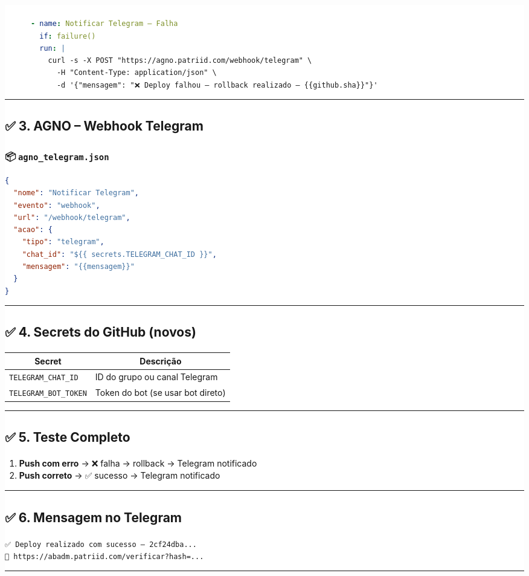 ```yaml

      - name: Notificar Telegram – Falha
        if: failure()
        run: |
          curl -s -X POST "https://agno.patriid.com/webhook/telegram" \
            -H "Content-Type: application/json" \
            -d '{"mensagem": "❌ Deploy falhou – rollback realizado – {{github.sha}}"}'
```

---

## ✅ 3. **AGNO – Webhook Telegram**
### 📦 `agno_telegram.json`
```json
{
  "nome": "Notificar Telegram",
  "evento": "webhook",
  "url": "/webhook/telegram",
  "acao": {
    "tipo": "telegram",
    "chat_id": "${{ secrets.TELEGRAM_CHAT_ID }}",
    "mensagem": "{{mensagem}}"
  }
}
```

---

## ✅ 4. **Secrets do GitHub (novos)**
| Secret | Descrição |
|--------|-----------|
| `TELEGRAM_CHAT_ID` | ID do grupo ou canal Telegram |
| `TELEGRAM_BOT_TOKEN` | Token do bot (se usar bot direto) |

---

## ✅ 5. **Teste Completo**
1. **Push com erro** → ❌ falha → rollback → Telegram notificado
2. **Push correto** → ✅ sucesso → Telegram notificado

---

## ✅ 6. **Mensagem no Telegram**
```
✅ Deploy realizado com sucesso – 2cf24dba...
🔗 https://abadm.patriid.com/verificar?hash=...
```

---